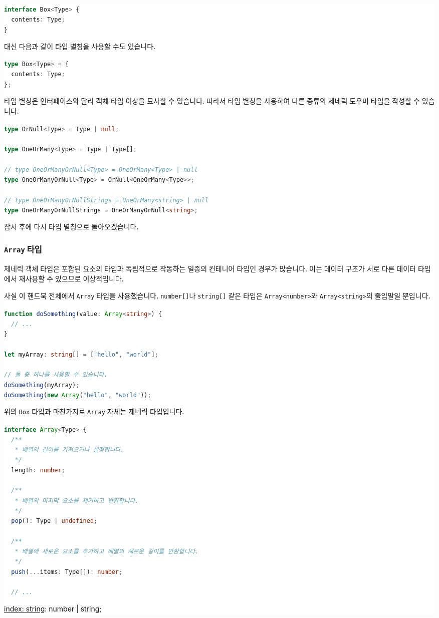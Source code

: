 ```ts
interface Box<Type> {
  contents: Type;
}
```

대신 다음과 같이 타입 별칭을 사용할 수도 있습니다.

```ts
type Box<Type> = {
  contents: Type;
};
```

타입 별칭은 인터페이스와 달리 객체 타입 이상을 묘사할 수 있습니다. 따라서 타입 별칭을 사용하여 다른 종류의 제네릭 도우미 타입을 작성할 수 있습니다.

```ts
type OrNull<Type> = Type | null;

type OneOrMany<Type> = Type | Type[];

// type OneOrManyOrNull<Type> = OneOrMany<Type> | null
type OneOrManyOrNull<Type> = OrNull<OneOrMany<Type>>;

// type OneOrManyOrNullStrings = OneOrMany<string> | null
type OneOrManyOrNullStrings = OneOrManyOrNull<string>;
```

잠시 후에 다시 타입 별칭으로 돌아오겠습니다.

### `Array` 타입

제네릭 객체 타입은 포함된 요소의 타입과 독립적으로 작동하는 일종의 컨테니어 타입인 경우가 많습니다. 이는 데이터 구조가 서로 다른 데이터 타입에서 재사용할 수 있으므로 이상적입니다.

사실 이 핸드북 전체에서 `Array` 타입을 사용했습니다. `number[]`나 `string[]` 같은 타입은 `Array<number>`와 `Array<string>`의 줄임말일 뿐입니다.

```ts
function doSomething(value: Array<string>) {
  // ...
}

let myArray: string[] = ["hello", "world"];

// 둘 중 하나를 사용할 수 있습니다.
doSomething(myArray);
doSomething(new Array("hello", "world"));
```

위의 `Box` 타입과 마찬가지로 `Array` 자체는 제네릭 타입입니다.

```ts
interface Array<Type> {
  /**
   * 배열의 길이를 가져오거나 설정합니다.
   */
  length: number;

  /**
   * 배열의 마지막 요소를 제거하고 반환합니다.
   */
  pop(): Type | undefined;

  /**
   * 배열에 새로운 요소를 추가하고 배열의 새로운 길이를 반환합니다.
   */
  push(...items: Type[]): number;

  // ...
```

  [index: number]: string;
  [x: number]: Animal;
  [x: string]: Dog;
  [index: string]: number;
  [index: string]: number | string;